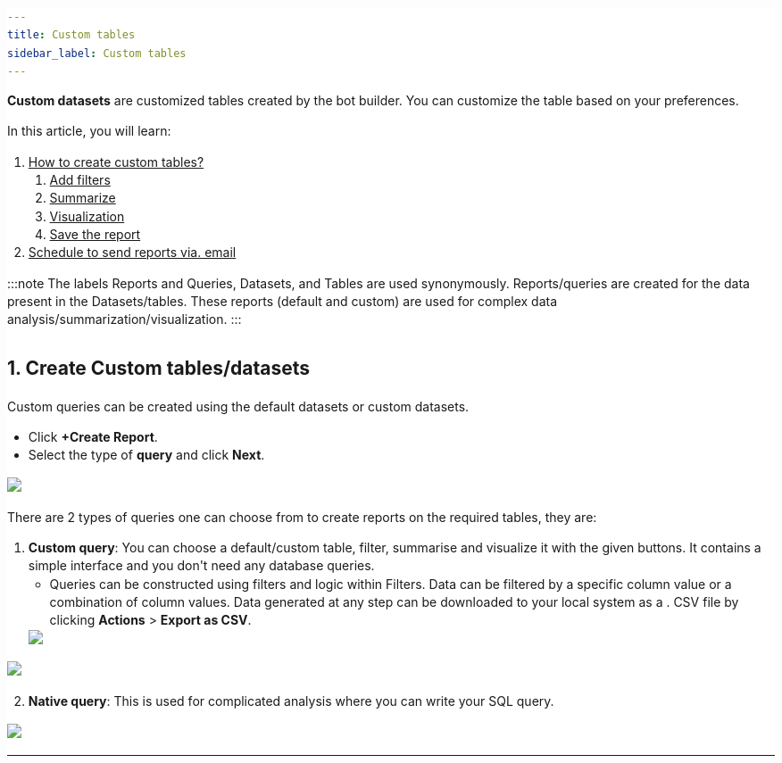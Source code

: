 ```yaml
---
title: Custom tables
sidebar_label: Custom tables
---
```


**Custom datasets** are customized tables created by the bot builder. You can customize the table based on your preferences.


In this article, you will learn: 
1. [How to create custom tables?](#1)
    1. [Add filters](#2)
    2. [Summarize](#3)
    3. [Visualization](#4)
    4. [Save the report](#5)
2. [Schedule to send reports via. email](#6)


:::note
The labels Reports and Queries, Datasets, and Tables are used synonymously. Reports/queries are created for the data present in the Datasets/tables. These reports (default and custom) are used for complex data analysis/summarization/visualization. 
:::


## <a name="1"></a> 1. Create Custom tables/datasets

Custom queries can be created using the default datasets or custom datasets.
- Click **+Create Report**. 
- Select the type of **query** and click **Next**. 

![](https://i.imgur.com/pHHRhJx.png)


There are 2 types of queries one can choose from to create reports on the required tables, they are: 
1. **Custom query**: You can choose a default/custom table, filter, summarise and visualize it with the given buttons. It contains a simple interface and you don't need any database queries.
    - Queries can be constructed using filters and logic within Filters. Data can be filtered by a specific column value or a combination of column values. Data generated at any step can be downloaded to your local system as a . CSV file by clicking **Actions** > **Export as CSV**.     
    <img  src="https://i.imgur.com/Ho9rC9x.png"  width="80%"/>

![](https://i.imgur.com/Rj2r4Of.png)   


2. **Native query**: This is used for complicated analysis where you can write your SQL query.

![](https://i.imgur.com/gM5kxps.png)



----
